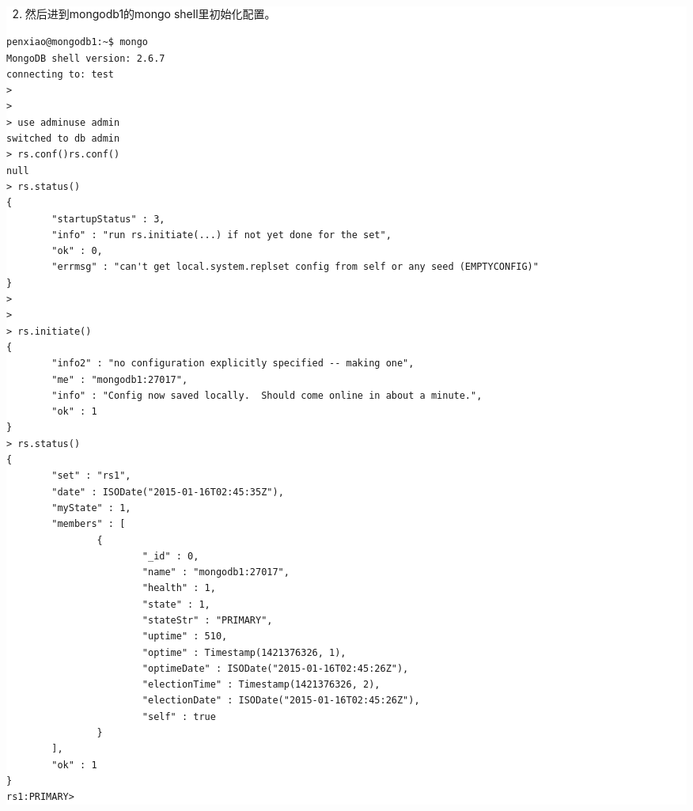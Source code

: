 
2) 然后进到mongodb1的mongo shell里初始化配置。
```
penxiao@mongodb1:~$ mongo
MongoDB shell version: 2.6.7
connecting to: test
> 
> 
> use adminuse admin
switched to db admin
> rs.conf()rs.conf()
null
> rs.status()
{
        "startupStatus" : 3,
        "info" : "run rs.initiate(...) if not yet done for the set",
        "ok" : 0,
        "errmsg" : "can't get local.system.replset config from self or any seed (EMPTYCONFIG)"
}
> 
> 
> rs.initiate()
{
        "info2" : "no configuration explicitly specified -- making one",
        "me" : "mongodb1:27017",
        "info" : "Config now saved locally.  Should come online in about a minute.",
        "ok" : 1
}
> rs.status()
{
        "set" : "rs1",
        "date" : ISODate("2015-01-16T02:45:35Z"),
        "myState" : 1,
        "members" : [
                {
                        "_id" : 0,
                        "name" : "mongodb1:27017",
                        "health" : 1,
                        "state" : 1,
                        "stateStr" : "PRIMARY",
                        "uptime" : 510,
                        "optime" : Timestamp(1421376326, 1),
                        "optimeDate" : ISODate("2015-01-16T02:45:26Z"),
                        "electionTime" : Timestamp(1421376326, 2),
                        "electionDate" : ISODate("2015-01-16T02:45:26Z"),
                        "self" : true
                }
        ],
        "ok" : 1
}
rs1:PRIMARY> 
```
